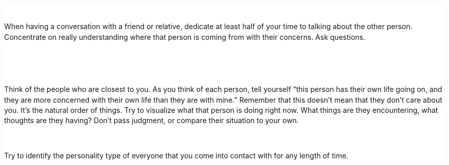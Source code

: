 &nbsp;

When having a conversation with a friend or relative, dedicate at least half of your time to talking about the other person. Concentrate on really understanding where that person is coming from with their concerns. Ask questions.

&nbsp;

&nbsp;

Think of the people who are closest to you. As you think of each person, tell yourself &#8220;this person has their own life going on, and they are more concerned with their own life than they are with mine.&#8221; Remember that this doesn&#8217;t mean that they don&#8217;t care about you. It&#8217;s the natural order of things. Try to visualize what that person is doing right now. What things are they encountering, what thoughts are they having? Don&#8217;t pass judgment, or compare their situation to your own.

&nbsp;

Try to identify the personality type of everyone that you come into contact with for any length of time.